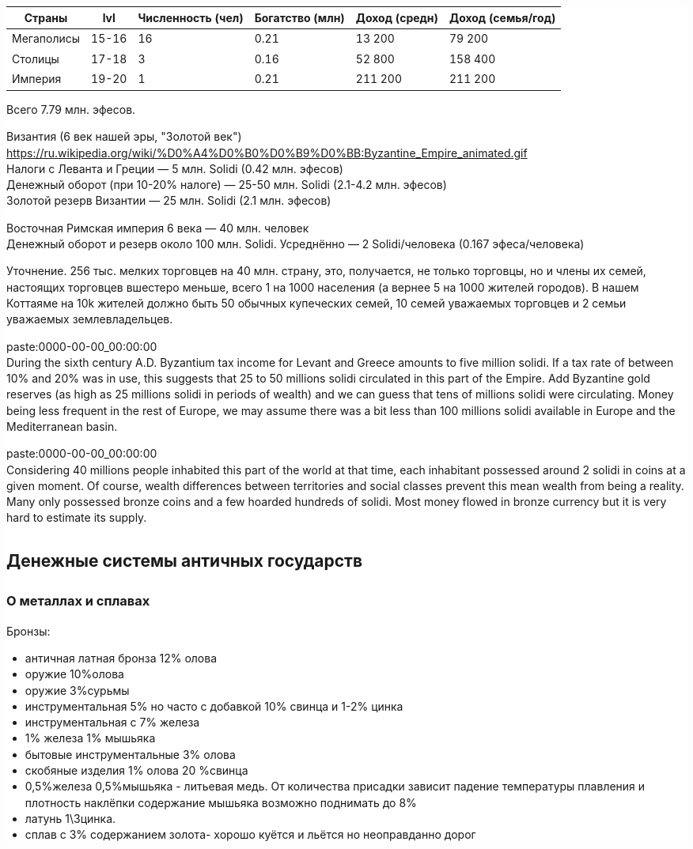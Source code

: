 Страны           |  lvl  | Численность (чел)  | Богатство (млн) | Доход (средн) | Доход (семья/год)
---------------- | ----- | ------------------ | --------------- | ------------- | --------------
Мегаполисы       | 15-16 | 16                 | 0.21            | 13 200        | 79 200
Столицы          | 17-18 | 3                  | 0.16            | 52 800        | 158 400
Империя          | 19-20 | 1                  | 0.21            | 211 200       | 211 200

Всего 7.79 млн. эфесов.  

Византия (6 век нашей эры, "Золотой век")  
https://ru.wikipedia.org/wiki/%D0%A4%D0%B0%D0%B9%D0%BB:Byzantine_Empire_animated.gif  
Налоги с Леванта и Греции — 5 млн. Solidi (0.42 млн. эфесов)  
Денежный оборот (при 10-20% налоге) — 25-50 млн. Solidi (2.1-4.2 млн. эфесов)  
Золотой резерв Византии — 25 млн. Solidi (2.1 млн. эфесов)  

Восточная Римская империя 6 века — 40 млн. человек  
Денежный оборот и резерв около 100 млн. Solidi. Усреднённо — 2 Solidi/человека (0.167 эфеса/человека)  

Уточнение. 256 тыс. мелких торговцев на 40 млн. страну, это, получается, не только торговцы, но и члены их семей, настоящих торговцев вшестеро меньше, всего 1 на 1000 населения (а вернее 5 на 1000 жителей городов). В нашем Коттаяме на 10k жителей должно быть 50 обычных купеческих семей, 10 семей уважаемых торговцев и 2 семьи уважаемых землевладельцев.  

paste:0000-00-00_00:00:00  
During the sixth century A.D. Byzantium tax income for Levant and Greece amounts to five million solidi. If a tax rate of between 10% and 20% was in use, this suggests that 25 to 50 millions solidi circulated in this part of the Empire. Add Byzantine gold reserves (as high as 25 millions solidi in periods of wealth) and we can guess that tens of millions solidi were circulating. Money being less frequent in the rest of Europe, we may assume there was a bit less than 100 millions solidi available in Europe and the Mediterranean basin.  

paste:0000-00-00_00:00:00  
Considering 40 millions people inhabited this part of the world at that time, each inhabitant possessed around 2 solidi in coins at a given moment. Of course, wealth differences between territories and social classes prevent this mean wealth from being a reality. Many only possessed bronze coins and a few hoarded hundreds of solidi. Most money flowed in bronze currency but it is very hard to estimate its supply.  

## Денежные системы античных государств  

### О металлах и сплавах

Бронзы:
- античная латная бронза 12% олова
- оружие 10%олова
- оружие 3%сурьмы
- инструментальная 5% но часто с добавкой 10% свинца и 1-2% цинка
- инструментальная с 7% железа
- 1% железа 1% мышьяка
- бытовые инструментальные 3% олова
- скобяные изделия 1% олова 20 %свинца
- 0,5%железа 0,5%мышьяка - литьевая медь. От количества присадки зависит падение температуры плавления и плотность наклёпки содержание мышьяка возможно поднимать до 8%
- латунь 1\3цинка.
- сплав с 3% содержанием золота- хорошо куётся и льётся но неоправданно дорог
